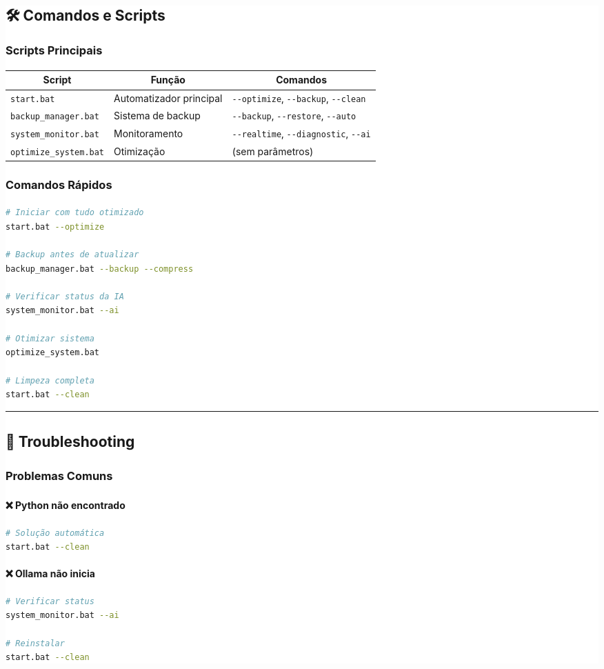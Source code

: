
## 🛠️ Comandos e Scripts

### Scripts Principais

| Script | Função | Comandos |
|--------|--------|----------|
| `start.bat` | Automatizador principal | `--optimize`, `--backup`, `--clean` |
| `backup_manager.bat` | Sistema de backup | `--backup`, `--restore`, `--auto` |
| `system_monitor.bat` | Monitoramento | `--realtime`, `--diagnostic`, `--ai` |
| `optimize_system.bat` | Otimização | (sem parâmetros) |

### Comandos Rápidos

```bash
# Iniciar com tudo otimizado
start.bat --optimize

# Backup antes de atualizar
backup_manager.bat --backup --compress

# Verificar status da IA
system_monitor.bat --ai

# Otimizar sistema
optimize_system.bat

# Limpeza completa
start.bat --clean
```

---

## 🔧 Troubleshooting

### Problemas Comuns

#### ❌ Python não encontrado
```bash
# Solução automática
start.bat --clean
```

#### ❌ Ollama não inicia
```bash
# Verificar status
system_monitor.bat --ai

# Reinstalar
start.bat --clean
```
